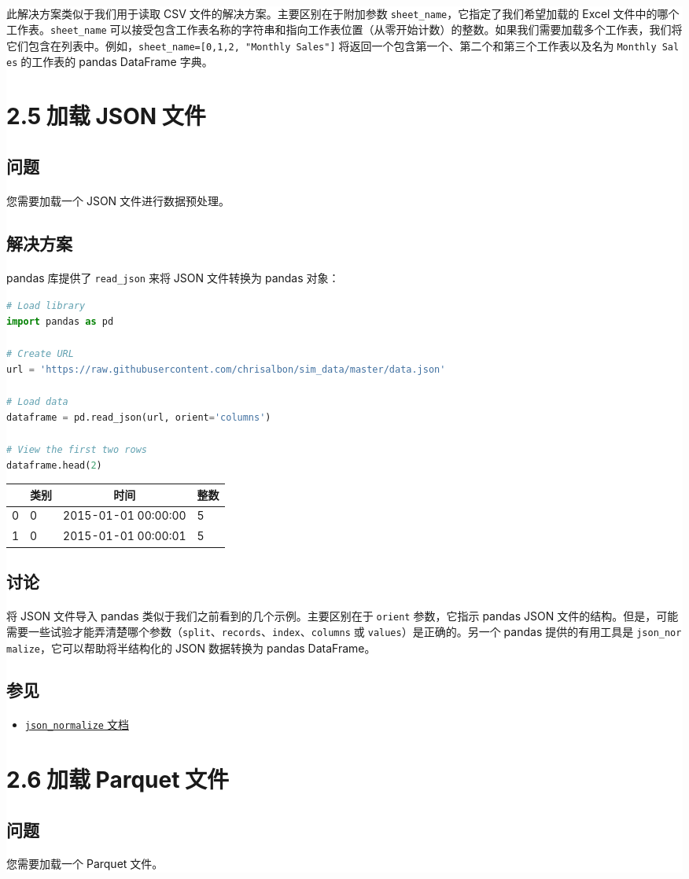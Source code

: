 此解决方案类似于我们用于读取 CSV 文件的解决方案。主要区别在于附加参数 `sheet_name`，它指定了我们希望加载的 Excel 文件中的哪个工作表。`sheet_name` 可以接受包含工作表名称的字符串和指向工作表位置（从零开始计数）的整数。如果我们需要加载多个工作表，我们将它们包含在列表中。例如，`sheet_name=[0,1,2, "Monthly Sales"]` 将返回一个包含第一个、第二个和第三个工作表以及名为 `Monthly Sales` 的工作表的 pandas DataFrame 字典。

# 2.5 加载 JSON 文件

## 问题

您需要加载一个 JSON 文件进行数据预处理。

## 解决方案

pandas 库提供了 `read_json` 来将 JSON 文件转换为 pandas 对象：

```py
# Load library
import pandas as pd

# Create URL
url = 'https://raw.githubusercontent.com/chrisalbon/sim_data/master/data.json'

# Load data
dataframe = pd.read_json(url, orient='columns')

# View the first two rows
dataframe.head(2)
```

|  | 类别 | 时间 | 整数 |
| --- | --- | --- | --- |
| 0 | 0 | 2015-01-01 00:00:00 | 5 |
| 1 | 0 | 2015-01-01 00:00:01 | 5 |

## 讨论

将 JSON 文件导入 pandas 类似于我们之前看到的几个示例。主要区别在于 `orient` 参数，它指示 pandas JSON 文件的结构。但是，可能需要一些试验才能弄清楚哪个参数（`split`、`records`、`index`、`columns` 或 `values`）是正确的。另一个 pandas 提供的有用工具是 `json_normalize`，它可以帮助将半结构化的 JSON 数据转换为 pandas DataFrame。

## 参见

+   [`json_normalize` 文档](https://oreil.ly/nuvIB)

# 2.6 加载 Parquet 文件

## 问题

您需要加载一个 Parquet 文件。
